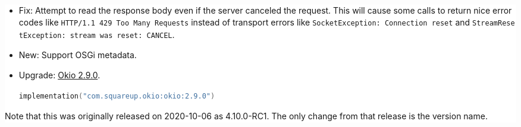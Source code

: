 *  Fix: Attempt to read the response body even if the server canceled the request. This will cause
    some calls to return nice error codes like `HTTP/1.1 429 Too Many Requests` instead of transport
    errors like `SocketException: Connection reset` and `StreamResetException: stream was reset:
    CANCEL`.
 *  New: Support OSGi metadata.
 *  Upgrade: [Okio 2.9.0][okio_2_9_0].

    ```kotlin
    implementation("com.squareup.okio:okio:2.9.0")
    ```

Note that this was originally released on 2020-10-06 as 4.10.0-RC1. The only change from that
release is the version name.


[GraalVM]: https://www.graalvm.org/
[Gradle module metadata]: https://docs.gradle.org/current/userguide/publishing_gradle_module_metadata.html
[HTTP 101]: https://httpwg.org/specs/rfc9110.html#status.101
[JPMS]: https://openjdk.org/projects/jigsaw/spec/
[Ktor]: https://ktor.io/
[Retrofit]: https://square.github.io/retrofit/
[ZSTD-KMP]: https://github.com/square/zstd-kmp
[androidx_startup]: https://developer.android.com/jetpack/androidx/releases/startup
[annotation_1_9_1]: https://developer.android.com/jetpack/androidx/releases/annotation#annotation-1.9.1
[assertk]: https://github.com/willowtreeapps/assertk
[coroutines_1_10_2]: https://github.com/Kotlin/kotlinx.coroutines/releases/tag/1.10.2
[curl]: https://curl.se/
[elf_alignment]: https://developer.android.com/guide/practices/page-sizes
[graalvm]: https://www.graalvm.org/
[graalvm_21]: https://www.graalvm.org/release-notes/21_0/
[graalvm_22]: https://www.graalvm.org/release-notes/22_2/
[idna_15_1_0]: https://www.unicode.org/reports/tr46/#Modifications
[kotlin_1_4_20]: https://github.com/JetBrains/kotlin/releases/tag/v1.4.20
[kotlin_1_5_31]: https://github.com/JetBrains/kotlin/releases/tag/v1.5.31
[kotlin_1_6_10]: https://github.com/JetBrains/kotlin/releases/tag/v1.6.10
[kotlin_1_6_21]: https://github.com/JetBrains/kotlin/releases/tag/v1.6.21
[kotlin_1_7_10]: https://github.com/JetBrains/kotlin/releases/tag/v1.7.10
[kotlin_1_9_21]: https://github.com/JetBrains/kotlin/releases/tag/v1.9.21
[kotlin_1_9_23]: https://github.com/JetBrains/kotlin/releases/tag/v1.9.23
[kotlin_2_1_21]: https://github.com/JetBrains/kotlin/releases/tag/v2.1.21
[kotlin_2_2_0]: https://github.com/JetBrains/kotlin/releases/tag/v2.2.0
[kotlin_2_2_20]: https://github.com/JetBrains/kotlin/releases/tag/v2.2.20
[kotlin_2_2_21]: https://github.com/JetBrains/kotlin/releases/tag/v2.2.21
[loom]: https://docs.oracle.com/en/java/javase/21/core/virtual-threads.html
[okio_2_9_0]: https://square.github.io/okio/changelog/#version-290
[okio_3_0_0]: https://square.github.io/okio/changelog/#version-300
[okio_3_12_0]: https://square.github.io/okio/changelog/#version-3120
[okio_3_13_0]: https://square.github.io/okio/changelog/#version-3130
[okio_3_15_0]: https://square.github.io/okio/changelog/#version-3150
[okio_3_16_0]: https://square.github.io/okio/changelog/#version-3160
[okio_3_16_1]: https://square.github.io/okio/changelog/#version-3161
[okio_3_16_2]: https://square.github.io/okio/changelog/#version-3162
[okio_3_1_0]: https://square.github.io/okio/changelog/#version-310
[okio_3_2_0]: https://square.github.io/okio/changelog/#version-320
[okio_3_7_0]: https://square.github.io/okio/changelog/#version-370
[okio_3_9_0]: https://square.github.io/okio/changelog/#version-390
[rfc_8305]: https://tools.ietf.org/html/rfc8305
[startup_1_2_0]: https://developer.android.com/jetpack/androidx/releases/startup#1.2.0
[uts46]: https://www.unicode.org/reports/tr46
[zstd]: https://github.com/facebook/zstd
[zstd_kmp_0_4_0]: https://github.com/square/zstd-kmp/blob/main/CHANGELOG.md#version-040
